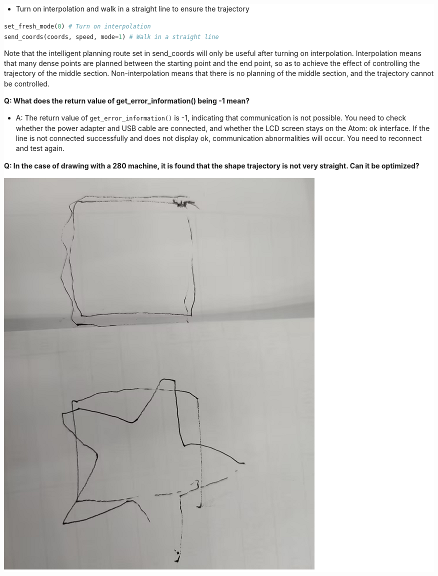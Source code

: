 - Turn on interpolation and walk in a straight line to ensure the trajectory

```python
set_fresh_mode(0) # Turn on interpolation
send_coords(coords, speed, mode=1) # Walk in a straight line
```

Note that the intelligent planning route set in send_coords will only be useful after turning on interpolation.
Interpolation means that many dense points are planned between the starting point and the end point, so as to achieve the effect of controlling the trajectory of the middle section.
Non-interpolation means that there is no planning of the middle section, and the trajectory cannot be controlled.

**Q: What does the return value of get_error_information() being -1 mean?**

- A: The return value of `get_error_information()` is -1, indicating that communication is not possible. You need to check whether the power adapter and USB cable are connected, and whether the LCD screen stays on the Atom: ok interface. If the line is not connected successfully and does not display ok, communication abnormalities will occur. You need to reconnect and test again.

**Q: In the case of drawing with a 280 machine, it is found that the shape trajectory is not very straight. Can it be optimized?**

![](../../resources/4-SupportAndService/9.Troubleshooting/9.images/python_gcode_2.png)
